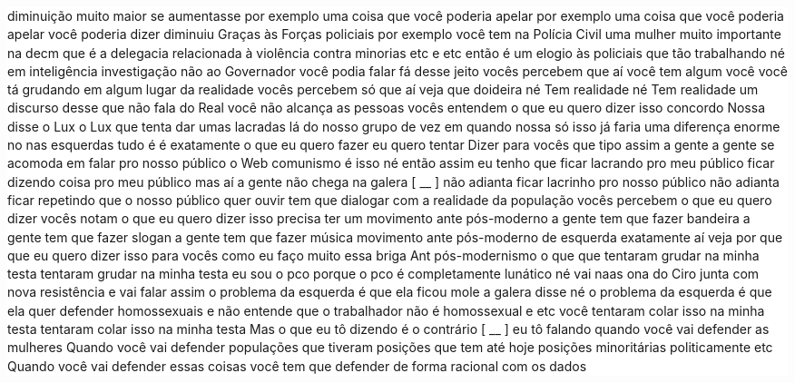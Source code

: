 diminuição muito maior se aumentasse por
exemplo uma coisa que você poderia
apelar por exemplo uma coisa que você
poderia apelar você poderia dizer
diminuiu Graças às Forças policiais por
exemplo você tem na Polícia Civil uma
mulher muito importante na decm que é a
delegacia relacionada à violência contra
minorias etc e etc então é um elogio às
policiais que tão trabalhando né em
inteligência investigação não ao
Governador você podia falar fá desse
jeito vocês percebem que aí você tem
algum você você tá grudando em algum
lugar da realidade vocês percebem só que
aí veja que doideira né Tem realidade né
Tem realidade um discurso desse que não
fala do Real você não alcança as pessoas
vocês entendem o que eu quero
dizer isso concordo Nossa disse o Lux o
Lux que tenta dar umas lacradas lá do
nosso grupo de vez em quando nossa só
isso já faria uma diferença enorme no
nas esquerdas tudo é é exatamente o que
eu quero fazer eu quero tentar Dizer
para vocês que tipo assim a gente a
gente se acomoda em falar pro nosso
público o Web comunismo é isso né então
assim eu tenho que ficar lacrando pro
meu público ficar dizendo coisa pro meu
público mas aí a gente não chega na
galera [ __ ] não adianta ficar lacrinho
pro nosso público não adianta ficar
repetindo que o nosso público quer ouvir
tem que dialogar com a realidade da
população vocês percebem o que eu quero
dizer vocês notam o que eu quero dizer
isso precisa ter um movimento ante
pós-moderno a gente tem que fazer
bandeira a gente tem que fazer slogan a
gente tem que fazer música movimento
ante pós-moderno de esquerda exatamente
aí veja por que que eu quero dizer isso
para vocês como eu faço muito essa briga
Ant pós-modernismo o que que tentaram
grudar na minha testa tentaram grudar na
minha testa eu sou o pco porque o pco é
completamente lunático né vai naas ona
do Ciro junta com nova resistência e vai
falar assim o problema da esquerda é que
ela ficou mole a galera disse né o
problema da esquerda é que ela quer
defender homossexuais e não entende que
o trabalhador não é homossexual e etc
você tentaram colar isso na minha testa
tentaram colar isso na minha testa Mas o
que eu tô dizendo é o contrário [ __ ] eu
tô falando quando você vai defender as
mulheres Quando você vai defender
populações que tiveram posições que tem
até hoje posições minoritárias
politicamente etc Quando você vai
defender essas coisas você tem que
defender de forma racional com os dados